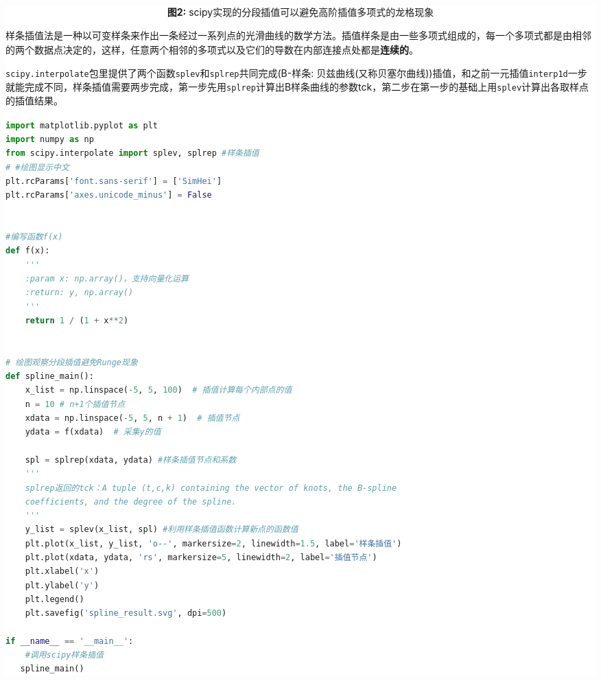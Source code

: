 <p align="center"><b>图2:</b> scipy实现的分段插值可以避免高阶插值多项式的龙格现象</p>

样条插值法是一种以可变样条来作出一条经过一系列点的光滑曲线的数学方法。插值样条是由一些多项式组成的，每一个多项式都是由相邻的两个数据点决定的，这样，任意两个相邻的多项式以及它们的导数在内部连接点处都是**连续的**。 

`scipy.interpolate`包里提供了两个函数`splev`和`splrep`共同完成(B-样条: 贝兹曲线(又称贝塞尔曲线))插值，和之前一元插值`interp1d`一步就能完成不同，样条插值需要两步完成，第一步先用`splrep`计算出B样条曲线的参数tck，第二步在第一步的基础上用`splev`计算出各取样点的插值结果。

```python
import matplotlib.pyplot as plt
import numpy as np
from scipy.interpolate import splev, splrep #样条插值
# #绘图显示中文
plt.rcParams['font.sans-serif'] = ['SimHei']
plt.rcParams['axes.unicode_minus'] = False


#编写函数f(x)
def f(x):
    '''
    :param x: np.array()，支持向量化运算
    :return: y, np.array()
    '''
    return 1 / (1 + x**2)


# 绘图观察分段插值避免Runge现象
def spline_main():
    x_list = np.linspace(-5, 5, 100)  # 插值计算每个内部点的值
    n = 10 # n+1个插值节点
    xdata = np.linspace(-5, 5, n + 1)  # 插值节点
    ydata = f(xdata)  # 采集y的值

    spl = splrep(xdata, ydata) #样条插值节点和系数
    '''
    splrep返回的tck：A tuple (t,c,k) containing the vector of knots, the B-spline
    coefficients, and the degree of the spline.
    '''
    y_list = splev(x_list, spl) #利用样条插值函数计算新点的函数值
    plt.plot(x_list, y_list, 'o--', markersize=2, linewidth=1.5, label='样条插值')
    plt.plot(xdata, ydata, 'rs', markersize=5, linewidth=2, label='插值节点')
    plt.xlabel('x')
    plt.ylabel('y')
    plt.legend()
    plt.savefig('spline_result.svg', dpi=500)

if __name__ == '__main__':
    #调用scipy样条插值
   spline_main()
```
